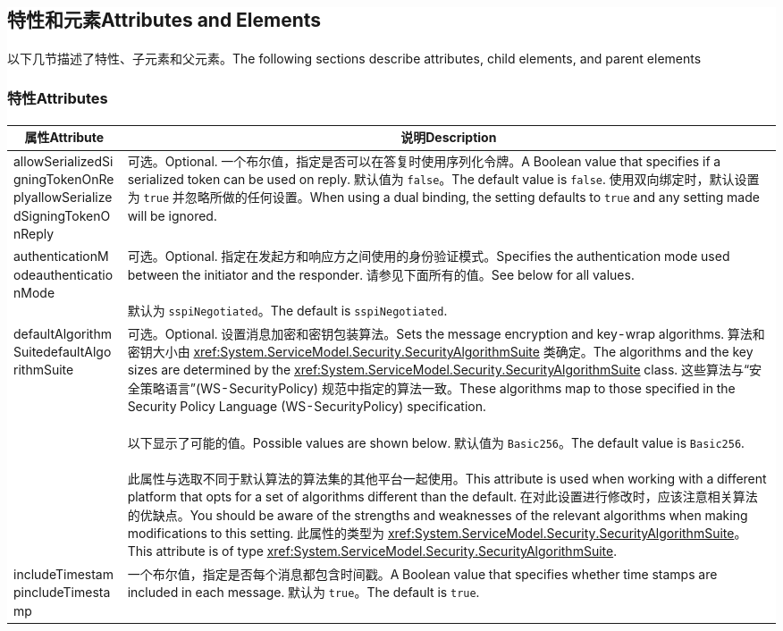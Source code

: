 ## <a name="attributes-and-elements"></a><span data-ttu-id="85b5b-105">特性和元素</span><span class="sxs-lookup"><span data-stu-id="85b5b-105">Attributes and Elements</span></span>  
 <span data-ttu-id="85b5b-106">以下几节描述了特性、子元素和父元素。</span><span class="sxs-lookup"><span data-stu-id="85b5b-106">The following sections describe attributes, child elements, and parent elements</span></span>  
  
### <a name="attributes"></a><span data-ttu-id="85b5b-107">特性</span><span class="sxs-lookup"><span data-stu-id="85b5b-107">Attributes</span></span>  
  
|<span data-ttu-id="85b5b-108">属性</span><span class="sxs-lookup"><span data-stu-id="85b5b-108">Attribute</span></span>|<span data-ttu-id="85b5b-109">说明</span><span class="sxs-lookup"><span data-stu-id="85b5b-109">Description</span></span>|  
|---------------|-----------------|  
|<span data-ttu-id="85b5b-110">allowSerializedSigningTokenOnReply</span><span class="sxs-lookup"><span data-stu-id="85b5b-110">allowSerializedSigningTokenOnReply</span></span>|<span data-ttu-id="85b5b-111">可选。</span><span class="sxs-lookup"><span data-stu-id="85b5b-111">Optional.</span></span> <span data-ttu-id="85b5b-112">一个布尔值，指定是否可以在答复时使用序列化令牌。</span><span class="sxs-lookup"><span data-stu-id="85b5b-112">A Boolean value that specifies if a serialized token can be used on reply.</span></span> <span data-ttu-id="85b5b-113">默认值为 `false`。</span><span class="sxs-lookup"><span data-stu-id="85b5b-113">The default value is `false`.</span></span> <span data-ttu-id="85b5b-114">使用双向绑定时，默认设置为 `true` 并忽略所做的任何设置。</span><span class="sxs-lookup"><span data-stu-id="85b5b-114">When using a dual binding, the setting defaults to `true` and any setting made will be ignored.</span></span>|  
|<span data-ttu-id="85b5b-115">authenticationMode</span><span class="sxs-lookup"><span data-stu-id="85b5b-115">authenticationMode</span></span>|<span data-ttu-id="85b5b-116">可选。</span><span class="sxs-lookup"><span data-stu-id="85b5b-116">Optional.</span></span> <span data-ttu-id="85b5b-117">指定在发起方和响应方之间使用的身份验证模式。</span><span class="sxs-lookup"><span data-stu-id="85b5b-117">Specifies the authentication mode used between the initiator and the responder.</span></span> <span data-ttu-id="85b5b-118">请参见下面所有的值。</span><span class="sxs-lookup"><span data-stu-id="85b5b-118">See below for all values.</span></span><br /><br /> <span data-ttu-id="85b5b-119">默认为 `sspiNegotiated`。</span><span class="sxs-lookup"><span data-stu-id="85b5b-119">The default is `sspiNegotiated`.</span></span>|  
|<span data-ttu-id="85b5b-120">defaultAlgorithmSuite</span><span class="sxs-lookup"><span data-stu-id="85b5b-120">defaultAlgorithmSuite</span></span>|<span data-ttu-id="85b5b-121">可选。</span><span class="sxs-lookup"><span data-stu-id="85b5b-121">Optional.</span></span> <span data-ttu-id="85b5b-122">设置消息加密和密钥包装算法。</span><span class="sxs-lookup"><span data-stu-id="85b5b-122">Sets the message encryption and key-wrap algorithms.</span></span> <span data-ttu-id="85b5b-123">算法和密钥大小由 <xref:System.ServiceModel.Security.SecurityAlgorithmSuite> 类确定。</span><span class="sxs-lookup"><span data-stu-id="85b5b-123">The algorithms and the key sizes are determined by the <xref:System.ServiceModel.Security.SecurityAlgorithmSuite> class.</span></span> <span data-ttu-id="85b5b-124">这些算法与“安全策略语言”(WS-SecurityPolicy) 规范中指定的算法一致。</span><span class="sxs-lookup"><span data-stu-id="85b5b-124">These algorithms map to those specified in the Security Policy Language (WS-SecurityPolicy) specification.</span></span><br /><br /> <span data-ttu-id="85b5b-125">以下显示了可能的值。</span><span class="sxs-lookup"><span data-stu-id="85b5b-125">Possible values are shown below.</span></span> <span data-ttu-id="85b5b-126">默认值为 `Basic256`。</span><span class="sxs-lookup"><span data-stu-id="85b5b-126">The default value is `Basic256`.</span></span><br /><br /> <span data-ttu-id="85b5b-127">此属性与选取不同于默认算法的算法集的其他平台一起使用。</span><span class="sxs-lookup"><span data-stu-id="85b5b-127">This attribute is used when working with a different platform that opts for a set of algorithms different than the default.</span></span> <span data-ttu-id="85b5b-128">在对此设置进行修改时，应该注意相关算法的优缺点。</span><span class="sxs-lookup"><span data-stu-id="85b5b-128">You should be aware of the strengths and weaknesses of the relevant algorithms when making modifications to this setting.</span></span> <span data-ttu-id="85b5b-129">此属性的类型为 <xref:System.ServiceModel.Security.SecurityAlgorithmSuite>。</span><span class="sxs-lookup"><span data-stu-id="85b5b-129">This attribute is of type <xref:System.ServiceModel.Security.SecurityAlgorithmSuite>.</span></span>|  
|<span data-ttu-id="85b5b-130">includeTimestamp</span><span class="sxs-lookup"><span data-stu-id="85b5b-130">includeTimestamp</span></span>|<span data-ttu-id="85b5b-131">一个布尔值，指定是否每个消息都包含时间戳。</span><span class="sxs-lookup"><span data-stu-id="85b5b-131">A Boolean value that specifies whether time stamps are included in each message.</span></span> <span data-ttu-id="85b5b-132">默认为 `true`。</span><span class="sxs-lookup"><span data-stu-id="85b5b-132">The default is `true`.</span></span>|  